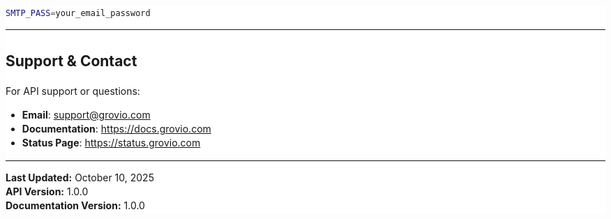 ```bash
SMTP_PASS=your_email_password
```

---

## Support & Contact

For API support or questions:
- **Email**: support@grovio.com
- **Documentation**: https://docs.grovio.com
- **Status Page**: https://status.grovio.com

---

**Last Updated:** October 10, 2025  
**API Version:** 1.0.0  
**Documentation Version:** 1.0.0
